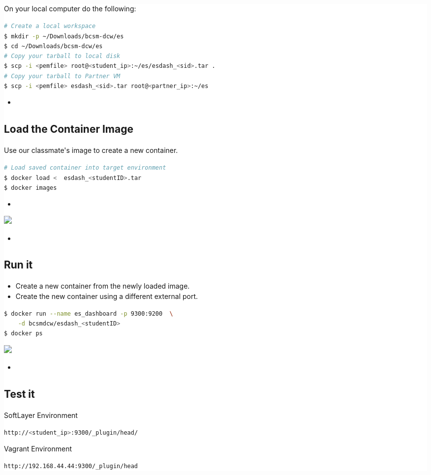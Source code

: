 On your local computer do the following:

```bash
# Create a local workspace
$ mkdir -p ~/Downloads/bcsm-dcw/es
$ cd ~/Downloads/bcsm-dcw/es
# Copy your tarball to local disk
$ scp -i <pemfile> root@<student_ip>:~/es/esdash_<sid>.tar .
# Copy your tarball to Partner VM
$ scp -i <pemfile> esdash_<sid>.tar root@<partner_ip>:~/es
```

-

## Load the Container Image

Use our classmate's image to create a new container.

```bash
# Load saved container into target environment
$ docker load <  esdash_<studentID>.tar
$ docker images
```

-

![](md/images/8-4.png)

-

## Run it

* Create a new container from the newly loaded image. 
* Create the new container using a different external port.

```bash
$ docker run --name es_dashboard -p 9300:9200  \
	-d bcsmdcw/esdash_<studentID>
$ docker ps
```
![](md/images/8-7.png)

-

## Test it

SoftLayer Environment
```bash
http://<student_ip>:9300/_plugin/head/
```

Vagrant Environment
```bash
http://192.168.44.44:9300/_plugin/head
```
